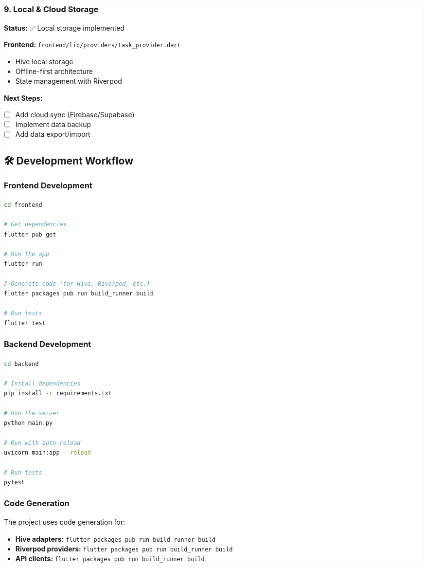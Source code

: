 ### 9. Local & Cloud Storage
**Status:** ✅ Local storage implemented

**Frontend:** `frontend/lib/providers/task_provider.dart`
- Hive local storage
- Offline-first architecture
- State management with Riverpod

**Next Steps:**
- [ ] Add cloud sync (Firebase/Supabase)
- [ ] Implement data backup
- [ ] Add data export/import

## 🛠 Development Workflow

### Frontend Development
```bash
cd frontend

# Get dependencies
flutter pub get

# Run the app
flutter run

# Generate code (for Hive, Riverpod, etc.)
flutter packages pub run build_runner build

# Run tests
flutter test
```

### Backend Development
```bash
cd backend

# Install dependencies
pip install -r requirements.txt

# Run the server
python main.py

# Run with auto-reload
uvicorn main:app --reload

# Run tests
pytest
```

### Code Generation
The project uses code generation for:
- **Hive adapters:** `flutter packages pub run build_runner build`
- **Riverpod providers:** `flutter packages pub run build_runner build`
- **API clients:** `flutter packages pub run build_runner build`
